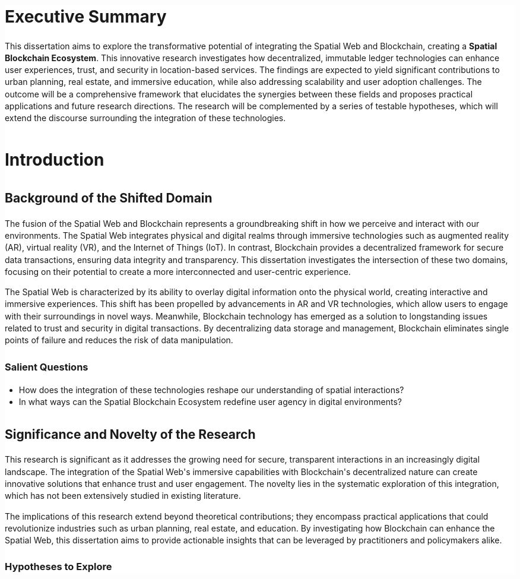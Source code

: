 # Executive Summary

This dissertation aims to explore the transformative potential of integrating the Spatial Web and Blockchain, creating a **Spatial Blockchain Ecosystem**. This innovative research investigates how decentralized, immutable ledger technologies can enhance user experiences, trust, and security in location-based services. The findings are expected to yield significant contributions to urban planning, real estate, and immersive education, while also addressing scalability and user adoption challenges. The outcome will be a comprehensive framework that elucidates the synergies between these fields and proposes practical applications and future research directions. The research will be complemented by a series of testable hypotheses, which will extend the discourse surrounding the integration of these technologies.

# Introduction

## Background of the Shifted Domain

The fusion of the Spatial Web and Blockchain represents a groundbreaking shift in how we perceive and interact with our environments. The Spatial Web integrates physical and digital realms through immersive technologies such as augmented reality (AR), virtual reality (VR), and the Internet of Things (IoT). In contrast, Blockchain provides a decentralized framework for secure data transactions, ensuring data integrity and transparency. This dissertation investigates the intersection of these two domains, focusing on their potential to create a more interconnected and user-centric experience.

The Spatial Web is characterized by its ability to overlay digital information onto the physical world, creating interactive and immersive experiences. This shift has been propelled by advancements in AR and VR technologies, which allow users to engage with their surroundings in novel ways. Meanwhile, Blockchain technology has emerged as a solution to longstanding issues related to trust and security in digital transactions. By decentralizing data storage and management, Blockchain eliminates single points of failure and reduces the risk of data manipulation. 

### Salient Questions

- How does the integration of these technologies reshape our understanding of spatial interactions?
- In what ways can the Spatial Blockchain Ecosystem redefine user agency in digital environments?

## Significance and Novelty of the Research

This research is significant as it addresses the growing need for secure, transparent interactions in an increasingly digital landscape. The integration of the Spatial Web's immersive capabilities with Blockchain's decentralized nature can create innovative solutions that enhance trust and user engagement. The novelty lies in the systematic exploration of this integration, which has not been extensively studied in existing literature.

The implications of this research extend beyond theoretical contributions; they encompass practical applications that could revolutionize industries such as urban planning, real estate, and education. By investigating how Blockchain can enhance the Spatial Web, this dissertation aims to provide actionable insights that can be leveraged by practitioners and policymakers alike. 

### Hypotheses to Explore
